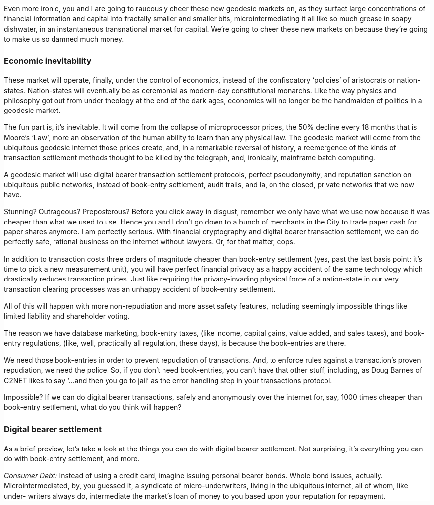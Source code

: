 Even more ironic, you and I are going to raucously cheer these new geodesic markets on, as they surfact large concentrations of financial information and capital into fractally smaller and smaller bits, microintermediating it all like so much grease in soapy dishwater, in an instantaneous transnational market for capital. We’re going to cheer these new markets on because they’re going to make us so damned much money.

### Economic inevitability

These market will operate, finally, under the control of economics, instead of the confiscatory ‘policies’ of aristocrats or nation-states. Nation-states will eventually be as ceremonial as modern-day constitutional monarchs. Like the way physics and philosophy got out from under theology at the end of the dark ages, economics will no longer be the handmaiden of politics in a geodesic market.

The fun part is, it’s inevitable. It will come from the collapse of microprocessor prices, the 50% decline every 18 months that is Moore’s ‘Law’, more an observation of the human ability to learn than any physical law. The geodesic market will come from the ubiquitous geodesic internet those prices create, and, in a remarkable reversal of history, a reemergence of the kinds of transaction settlement methods thought to be killed by the telegraph, and, ironically, mainframe batch computing.

A geodesic market will use digital bearer transaction settlement protocols, perfect pseudonymity, and reputation sanction on ubiquitous public networks, instead of book-entry settlement, audit trails, and la, on the closed, private networks that we now have.

Stunning? Outrageous? Preposterous? Before you click away in disgust, remember we only have what we use now because it was cheaper than what we used to use. Hence you and I don’t go down to a bunch of merchants in the City to trade paper cash for paper shares anymore. I am perfectly serious. With financial cryptography and digital bearer transaction settlement, we can do perfectly safe, rational business on the internet without lawyers. Or, for that matter, cops.

In addition to transaction costs three orders of magnitude cheaper than book-entry settlement (yes, past the last basis point: it’s time to pick a new measurement unit), you will have perfect financial privacy as a happy accident of the same technology which drastically reduces transaction prices. Just like requiring the privacy-invading physical force of a nation-state in our very transaction clearing processes was an unhappy accident of book-entry settlement.

All of this will happen with more non-repudiation and more asset safety features, including seemingly impossible things like limited liability and shareholder voting.

The reason we have database marketing, book-entry taxes, (like income, capital gains, value added, and sales taxes), and book-entry regulations, (like, well, practically all regulation, these days), is because the book-entries are there.

We need those book-entries in order to prevent repudiation of transactions. And, to enforce rules against a transaction’s proven repudiation, we need the police. So, if you don’t need book-entries, you can’t have that other stuff, including, as Doug Barnes of C2NET likes to say ‘…and then you go to jail’ as the error handling step in your transactions protocol.

Impossible? If we can do digital bearer transactions, safely and anonymously over the internet for, say, 1000 times cheaper than book-entry settlement, what do you think will happen?

### Digital bearer settlement

As a brief preview, let’s take a look at the things you can do with digital bearer settlement. Not surprising, it’s everything you can do with book-entry settlement, and more.

_Consumer Debt:_ Instead of using a credit card, imagine issuing personal bearer bonds. Whole bond issues, actually. Microintermediated, by, you guessed it, a syndicate of micro-underwriters, living in the ubiquitous internet, all of whom, like under- writers always do, intermediate the market’s loan of money to you based upon your reputation for repayment.
